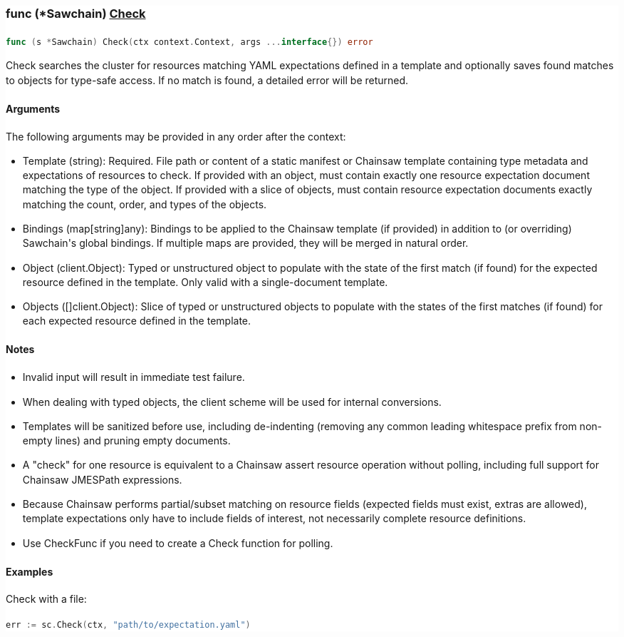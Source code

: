 <a name="Sawchain.Check"></a>
### func \(\*Sawchain\) [Check](<https://github.com/guidewire-oss/sawchain/blob/main/check.go#L106>)

```go
func (s *Sawchain) Check(ctx context.Context, args ...interface{}) error
```

Check searches the cluster for resources matching YAML expectations defined in a template and optionally saves found matches to objects for type\-safe access. If no match is found, a detailed error will be returned.

#### Arguments

The following arguments may be provided in any order after the context:

- Template \(string\): Required. File path or content of a static manifest or Chainsaw template containing type metadata and expectations of resources to check. If provided with an object, must contain exactly one resource expectation document matching the type of the object. If provided with a slice of objects, must contain resource expectation documents exactly matching the count, order, and types of the objects.

- Bindings \(map\[string\]any\): Bindings to be applied to the Chainsaw template \(if provided\) in addition to \(or overriding\) Sawchain's global bindings. If multiple maps are provided, they will be merged in natural order.

- Object \(client.Object\): Typed or unstructured object to populate with the state of the first match \(if found\) for the expected resource defined in the template. Only valid with a single\-document template.

- Objects \(\[\]client.Object\): Slice of typed or unstructured objects to populate with the states of the first matches \(if found\) for each expected resource defined in the template.

#### Notes

- Invalid input will result in immediate test failure.

- When dealing with typed objects, the client scheme will be used for internal conversions.

- Templates will be sanitized before use, including de\-indenting \(removing any common leading whitespace prefix from non\-empty lines\) and pruning empty documents.

- A "check" for one resource is equivalent to a Chainsaw assert resource operation without polling, including full support for Chainsaw JMESPath expressions.

- Because Chainsaw performs partial/subset matching on resource fields \(expected fields must exist, extras are allowed\), template expectations only have to include fields of interest, not necessarily complete resource definitions.

- Use CheckFunc if you need to create a Check function for polling.

#### Examples

Check with a file:

```go
err := sc.Check(ctx, "path/to/expectation.yaml")
```
